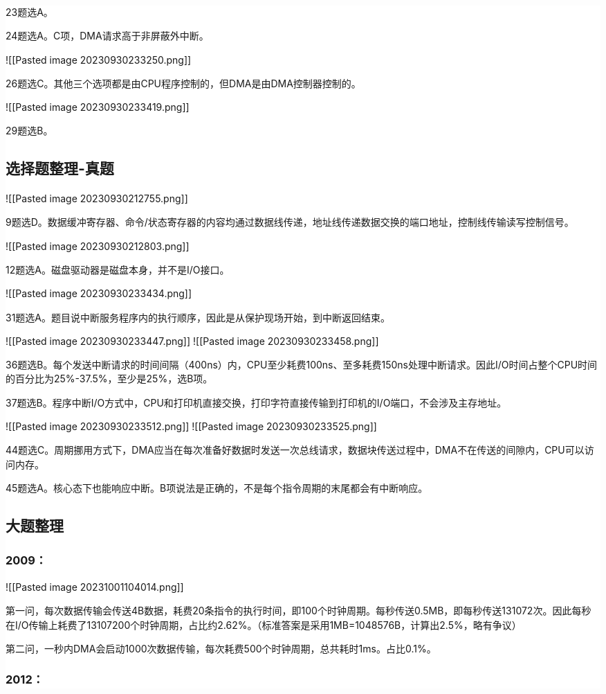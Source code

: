 23题选A。

24题选A。C项，DMA请求高于非屏蔽外中断。

![[Pasted image 20230930233250.png]]

26题选C。其他三个选项都是由CPU程序控制的，但DMA是由DMA控制器控制的。

![[Pasted image 20230930233419.png]]

29题选B。

## 选择题整理-真题

![[Pasted image 20230930212755.png]]

9题选D。数据缓冲寄存器、命令/状态寄存器的内容均通过数据线传递，地址线传递数据交换的端口地址，控制线传输读写控制信号。

![[Pasted image 20230930212803.png]]

12题选A。磁盘驱动器是磁盘本身，并不是I/O接口。

![[Pasted image 20230930233434.png]]

31题选A。题目说中断服务程序内的执行顺序，因此是从保护现场开始，到中断返回结束。

![[Pasted image 20230930233447.png]]
![[Pasted image 20230930233458.png]]

36题选B。每个发送中断请求的时间间隔（400ns）内，CPU至少耗费100ns、至多耗费150ns处理中断请求。因此I/O时间占整个CPU时间的百分比为25%-37.5%，至少是25%，选B项。

37题选B。程序中断I/O方式中，CPU和打印机直接交换，打印字符直接传输到打印机的I/O端口，不会涉及主存地址。

![[Pasted image 20230930233512.png]]
![[Pasted image 20230930233525.png]]

44题选C。周期挪用方式下，DMA应当在每次准备好数据时发送一次总线请求，数据块传送过程中，DMA不在传送的间隙内，CPU可以访问内存。

45题选A。核心态下也能响应中断。B项说法是正确的，不是每个指令周期的末尾都会有中断响应。

## 大题整理

### 2009：

![[Pasted image 20231001104014.png]]

第一问，每次数据传输会传送4B数据，耗费20条指令的执行时间，即100个时钟周期。每秒传送0.5MB，即每秒传送131072次。因此每秒在I/O传输上耗费了13107200个时钟周期，占比约2.62%。（标准答案是采用1MB=1048576B，计算出2.5%，略有争议）

第二问，一秒内DMA会启动1000次数据传输，每次耗费500个时钟周期，总共耗时1ms。占比0.1%。

### 2012：
